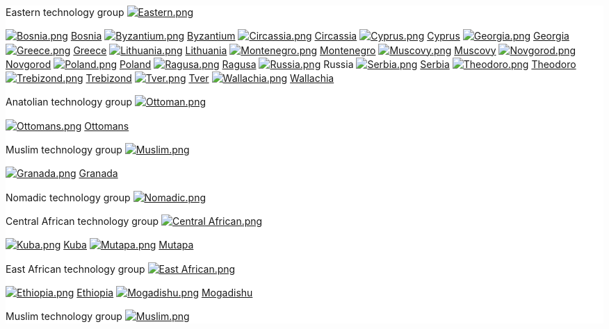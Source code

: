 Eastern technology group [![Eastern.png](/images/thumb/6/6d/Eastern.png/18px-Eastern.png)](/File:Eastern.png)

 [![Bosnia.png](/images/thumb/a/ad/Bosnia.png/18px-Bosnia.png)](/Bosnia "Bosnia") [Bosnia](/Bosnia "Bosnia") [![Byzantium.png](/images/thumb/9/96/Byzantium.png/18px-Byzantium.png)](/Byzantium "Byzantium") [Byzantium](/Byzantium "Byzantium") [![Circassia.png](/images/thumb/3/3b/Circassia.png/18px-Circassia.png)](/Circassia "Circassia") [Circassia](/Circassia "Circassia") [![Cyprus.png](/images/thumb/6/64/Cyprus.png/18px-Cyprus.png)](/Cyprus "Cyprus") [Cyprus](/Cyprus "Cyprus") [![Georgia.png](/images/thumb/1/19/Georgia.png/18px-Georgia.png)](/Georgia "Georgia") [Georgia](/Georgia "Georgia") [![Greece.png](/images/thumb/d/d8/Greece.png/18px-Greece.png)](/Greece "Greece") [Greece](/Greece "Greece") [![Lithuania.png](/images/thumb/d/d9/Lithuania.png/18px-Lithuania.png)](/Lithuania "Lithuania") [Lithuania](/Lithuania "Lithuania") [![Montenegro.png](/images/thumb/8/8c/Montenegro.png/18px-Montenegro.png)](/Montenegro "Montenegro") [Montenegro](/Montenegro "Montenegro") [![Muscovy.png](/images/thumb/4/41/Muscovy.png/18px-Muscovy.png)](/Muscovy "Muscovy") [Muscovy](/Muscovy "Muscovy") [![Novgorod.png](/images/thumb/5/5e/Novgorod.png/18px-Novgorod.png)](/Novgorod "Novgorod") [Novgorod](/Novgorod "Novgorod") [![Poland.png](/images/thumb/9/99/Poland.png/18px-Poland.png)](/Poland "Poland") [Poland](/Poland "Poland") [![Ragusa.png](/images/thumb/e/e6/Ragusa.png/18px-Ragusa.png)](/Ragusa "Ragusa") [Ragusa](/Ragusa "Ragusa") [![Russia.png](/images/thumb/e/ee/Russia.png/18px-Russia.png)](/Russia "Russia") Russia [![Serbia.png](/images/thumb/7/76/Serbia.png/18px-Serbia.png)](/Serbia "Serbia") [Serbia](/Serbia "Serbia") [![Theodoro.png](/images/thumb/1/11/Theodoro.png/18px-Theodoro.png)](/Theodoro "Theodoro") [Theodoro](/Theodoro "Theodoro") [![Trebizond.png](/images/thumb/1/1f/Trebizond.png/18px-Trebizond.png)](/Trebizond "Trebizond") [Trebizond](/Trebizond "Trebizond") [![Tver.png](/images/thumb/3/35/Tver.png/18px-Tver.png)](/Tver "Tver") [Tver](/Tver "Tver") [![Wallachia.png](/images/thumb/1/1a/Wallachia.png/18px-Wallachia.png)](/Wallachia "Wallachia") [Wallachia](/Wallachia "Wallachia")

Anatolian technology group [![Ottoman.png](/images/thumb/5/53/Ottoman.png/18px-Ottoman.png)](/File:Ottoman.png)

 [![Ottomans.png](/images/thumb/8/89/Ottomans.png/18px-Ottomans.png)](/Ottomans "Ottomans") [Ottomans](/Ottomans "Ottomans")

Muslim technology group [![Muslim.png](/images/thumb/8/8e/Muslim.png/18px-Muslim.png)](/File:Muslim.png)

 [![Granada.png](/images/thumb/a/a7/Granada.png/18px-Granada.png)](/Granada "Granada") [Granada](/Granada "Granada")

Nomadic technology group [![Nomadic.png](/images/thumb/b/b8/Nomadic.png/18px-Nomadic.png)](/File:Nomadic.png)

Central African technology group [![Central African.png](/images/thumb/8/86/Central_African.png/18px-Central_African.png)](/File:Central_African.png)

 [![Kuba.png](/images/thumb/c/ca/Kuba.png/18px-Kuba.png)](/Kuba "Kuba") [Kuba](/Kuba "Kuba") [![Mutapa.png](/images/thumb/2/23/Mutapa.png/18px-Mutapa.png)](/Mutapa "Mutapa") [Mutapa](/Mutapa "Mutapa")

East African technology group [![East African.png](/images/thumb/6/63/East_African.png/18px-East_African.png)](/File:East_African.png)

 [![Ethiopia.png](/images/thumb/0/06/Ethiopia.png/18px-Ethiopia.png)](/Ethiopia "Ethiopia") [Ethiopia](/Ethiopia "Ethiopia") [![Mogadishu.png](/images/thumb/c/c8/Mogadishu.png/18px-Mogadishu.png)](/Mogadishu "Mogadishu") [Mogadishu](/Mogadishu "Mogadishu")

Muslim technology group [![Muslim.png](/images/thumb/8/8e/Muslim.png/18px-Muslim.png)](/File:Muslim.png)
